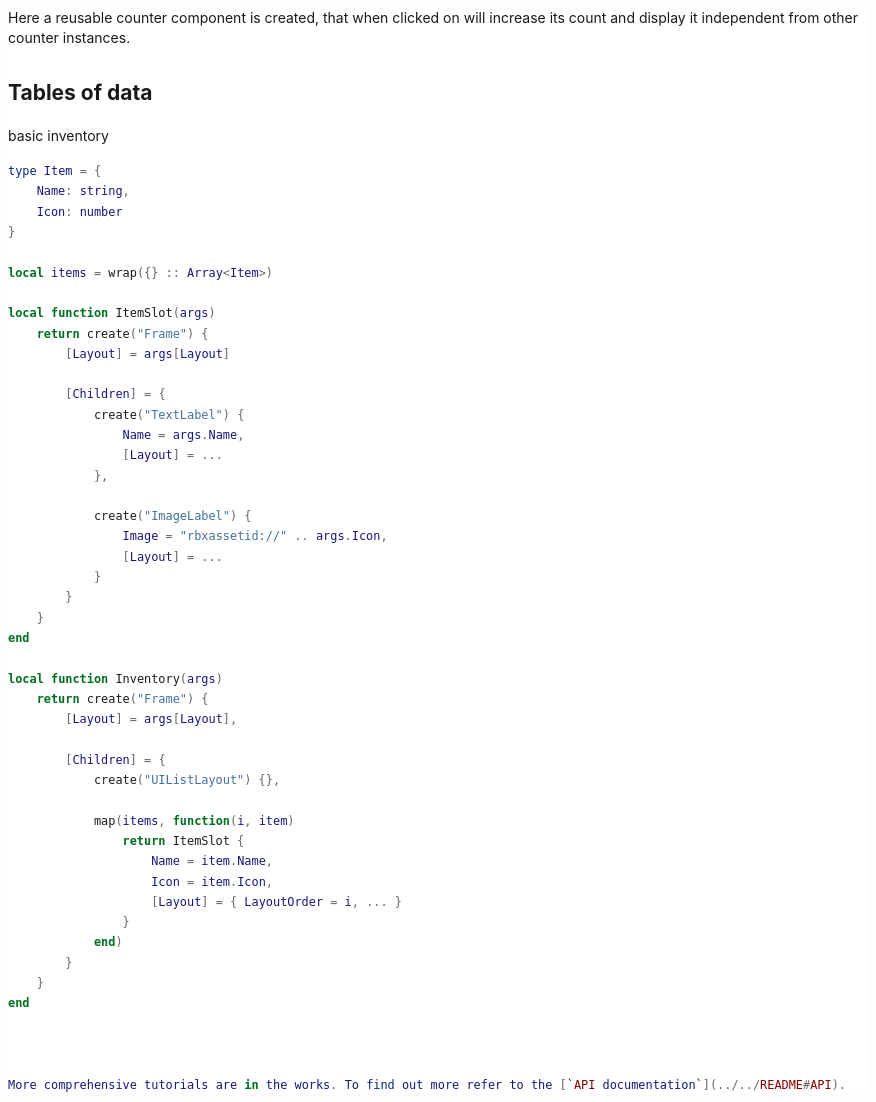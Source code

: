 Here a reusable counter component is created, that when clicked on will increase its count and display it independent from other counter instances.

## Tables of data

basic inventory

```lua
type Item = {
    Name: string,
    Icon: number    
}

local items = wrap({} :: Array<Item>)

local function ItemSlot(args)
    return create("Frame") {
        [Layout] = args[Layout]

        [Children] = {
            create("TextLabel") {
                Name = args.Name,
                [Layout] = ...
            },

            create("ImageLabel") {
                Image = "rbxassetid://" .. args.Icon,
                [Layout] = ...
            }
        }
    }
end

local function Inventory(args)
    return create("Frame") {
        [Layout] = args[Layout],

        [Children] = {
            create("UIListLayout") {},

            map(items, function(i, item)
                return ItemSlot {
                    Name = item.Name,
                    Icon = item.Icon,
                    [Layout] = { LayoutOrder = i, ... }
                }
            end)
        }
    }
end



More comprehensive tutorials are in the works. To find out more refer to the [`API documentation`](../../README#API).

